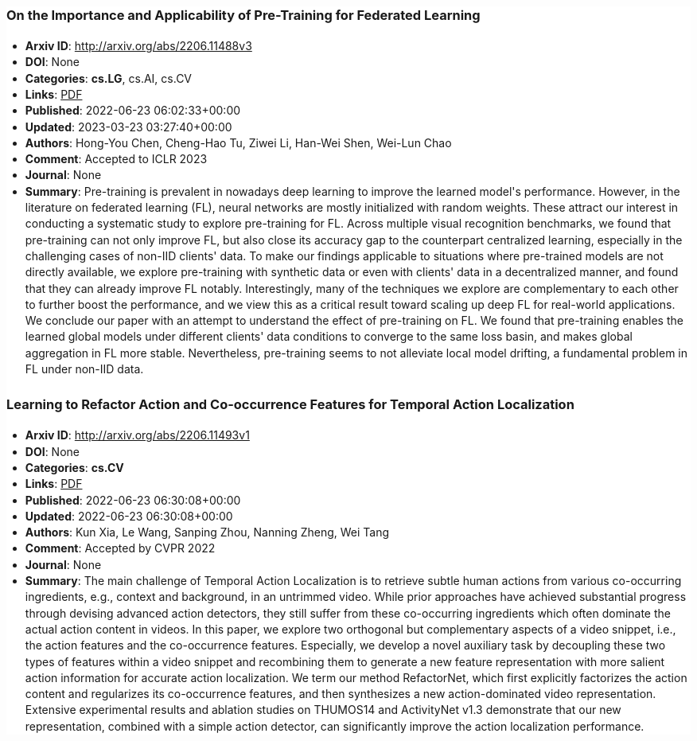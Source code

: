 

### On the Importance and Applicability of Pre-Training for Federated Learning
- **Arxiv ID**: http://arxiv.org/abs/2206.11488v3
- **DOI**: None
- **Categories**: **cs.LG**, cs.AI, cs.CV
- **Links**: [PDF](http://arxiv.org/pdf/2206.11488v3)
- **Published**: 2022-06-23 06:02:33+00:00
- **Updated**: 2023-03-23 03:27:40+00:00
- **Authors**: Hong-You Chen, Cheng-Hao Tu, Ziwei Li, Han-Wei Shen, Wei-Lun Chao
- **Comment**: Accepted to ICLR 2023
- **Journal**: None
- **Summary**: Pre-training is prevalent in nowadays deep learning to improve the learned model's performance. However, in the literature on federated learning (FL), neural networks are mostly initialized with random weights. These attract our interest in conducting a systematic study to explore pre-training for FL. Across multiple visual recognition benchmarks, we found that pre-training can not only improve FL, but also close its accuracy gap to the counterpart centralized learning, especially in the challenging cases of non-IID clients' data. To make our findings applicable to situations where pre-trained models are not directly available, we explore pre-training with synthetic data or even with clients' data in a decentralized manner, and found that they can already improve FL notably. Interestingly, many of the techniques we explore are complementary to each other to further boost the performance, and we view this as a critical result toward scaling up deep FL for real-world applications. We conclude our paper with an attempt to understand the effect of pre-training on FL. We found that pre-training enables the learned global models under different clients' data conditions to converge to the same loss basin, and makes global aggregation in FL more stable. Nevertheless, pre-training seems to not alleviate local model drifting, a fundamental problem in FL under non-IID data.



### Learning to Refactor Action and Co-occurrence Features for Temporal Action Localization
- **Arxiv ID**: http://arxiv.org/abs/2206.11493v1
- **DOI**: None
- **Categories**: **cs.CV**
- **Links**: [PDF](http://arxiv.org/pdf/2206.11493v1)
- **Published**: 2022-06-23 06:30:08+00:00
- **Updated**: 2022-06-23 06:30:08+00:00
- **Authors**: Kun Xia, Le Wang, Sanping Zhou, Nanning Zheng, Wei Tang
- **Comment**: Accepted by CVPR 2022
- **Journal**: None
- **Summary**: The main challenge of Temporal Action Localization is to retrieve subtle human actions from various co-occurring ingredients, e.g., context and background, in an untrimmed video. While prior approaches have achieved substantial progress through devising advanced action detectors, they still suffer from these co-occurring ingredients which often dominate the actual action content in videos. In this paper, we explore two orthogonal but complementary aspects of a video snippet, i.e., the action features and the co-occurrence features. Especially, we develop a novel auxiliary task by decoupling these two types of features within a video snippet and recombining them to generate a new feature representation with more salient action information for accurate action localization. We term our method RefactorNet, which first explicitly factorizes the action content and regularizes its co-occurrence features, and then synthesizes a new action-dominated video representation. Extensive experimental results and ablation studies on THUMOS14 and ActivityNet v1.3 demonstrate that our new representation, combined with a simple action detector, can significantly improve the action localization performance.
